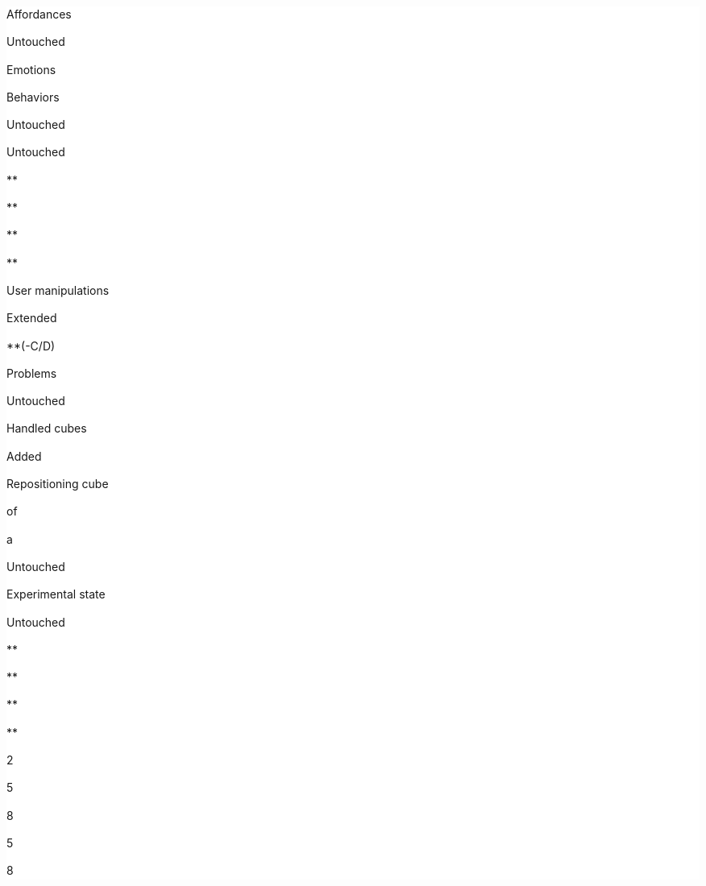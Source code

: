 Affordances

Untouched

Emotions

Behaviors

Untouched

Untouched

\*\*

\*\*

\*\*

\*\*

User manipulations

Extended

\*\*(-C/D)

Problems

Untouched

Handled cubes

Added

Repositioning
cube

of

a

Untouched

Experimental state

Untouched

\*\*

\*\*

\*\*

\*\*

2

5

8

5

8
